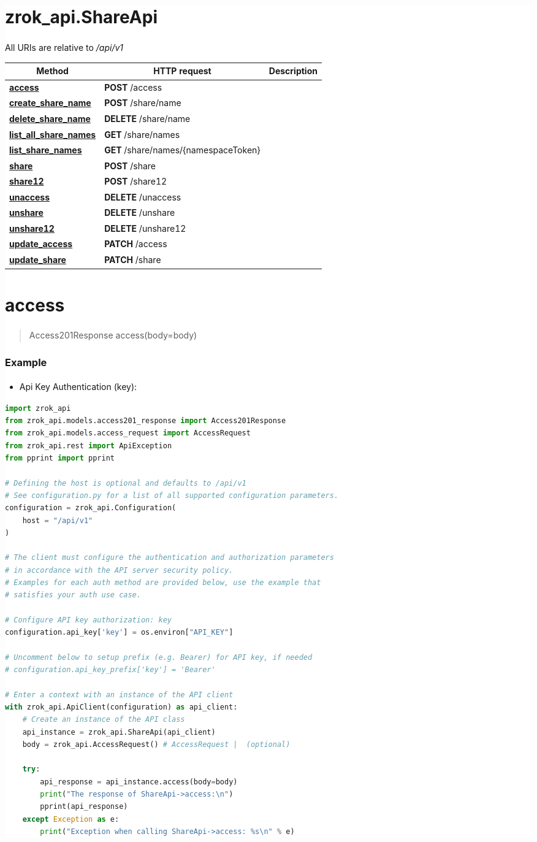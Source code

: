 # zrok_api.ShareApi

All URIs are relative to */api/v1*

Method | HTTP request | Description
------------- | ------------- | -------------
[**access**](ShareApi.md#access) | **POST** /access | 
[**create_share_name**](ShareApi.md#create_share_name) | **POST** /share/name | 
[**delete_share_name**](ShareApi.md#delete_share_name) | **DELETE** /share/name | 
[**list_all_share_names**](ShareApi.md#list_all_share_names) | **GET** /share/names | 
[**list_share_names**](ShareApi.md#list_share_names) | **GET** /share/names/{namespaceToken} | 
[**share**](ShareApi.md#share) | **POST** /share | 
[**share12**](ShareApi.md#share12) | **POST** /share12 | 
[**unaccess**](ShareApi.md#unaccess) | **DELETE** /unaccess | 
[**unshare**](ShareApi.md#unshare) | **DELETE** /unshare | 
[**unshare12**](ShareApi.md#unshare12) | **DELETE** /unshare12 | 
[**update_access**](ShareApi.md#update_access) | **PATCH** /access | 
[**update_share**](ShareApi.md#update_share) | **PATCH** /share | 


# **access**
> Access201Response access(body=body)

### Example

* Api Key Authentication (key):

```python
import zrok_api
from zrok_api.models.access201_response import Access201Response
from zrok_api.models.access_request import AccessRequest
from zrok_api.rest import ApiException
from pprint import pprint

# Defining the host is optional and defaults to /api/v1
# See configuration.py for a list of all supported configuration parameters.
configuration = zrok_api.Configuration(
    host = "/api/v1"
)

# The client must configure the authentication and authorization parameters
# in accordance with the API server security policy.
# Examples for each auth method are provided below, use the example that
# satisfies your auth use case.

# Configure API key authorization: key
configuration.api_key['key'] = os.environ["API_KEY"]

# Uncomment below to setup prefix (e.g. Bearer) for API key, if needed
# configuration.api_key_prefix['key'] = 'Bearer'

# Enter a context with an instance of the API client
with zrok_api.ApiClient(configuration) as api_client:
    # Create an instance of the API class
    api_instance = zrok_api.ShareApi(api_client)
    body = zrok_api.AccessRequest() # AccessRequest |  (optional)

    try:
        api_response = api_instance.access(body=body)
        print("The response of ShareApi->access:\n")
        pprint(api_response)
    except Exception as e:
        print("Exception when calling ShareApi->access: %s\n" % e)
```